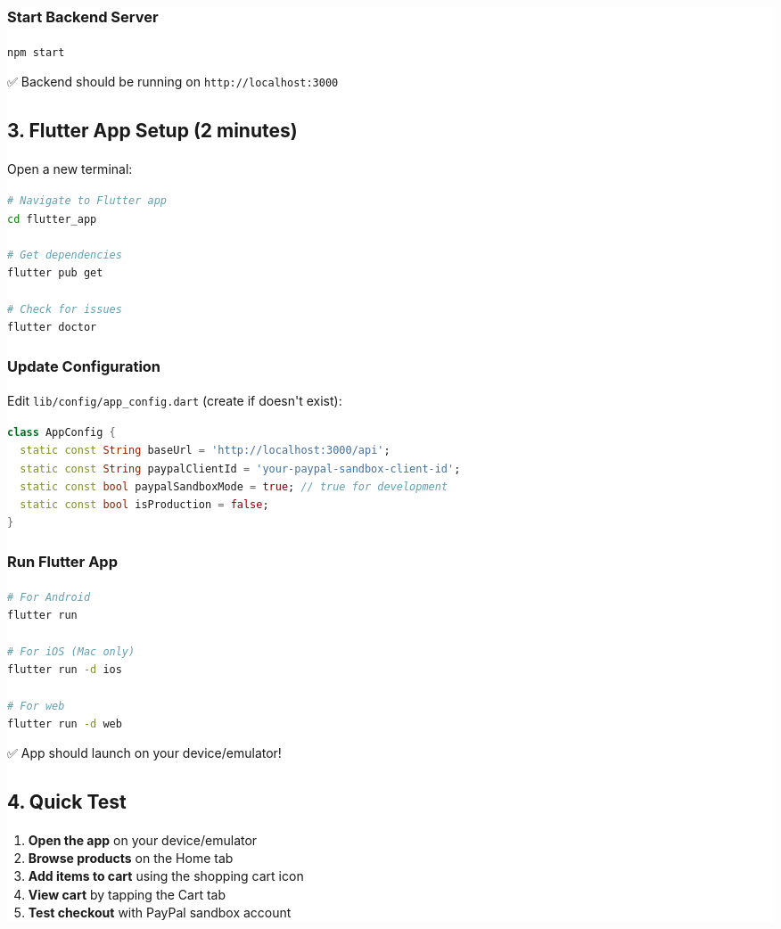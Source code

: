 ### Start Backend Server
```bash
npm start
```

✅ Backend should be running on `http://localhost:3000`

## 3. Flutter App Setup (2 minutes)

Open a new terminal:

```bash
# Navigate to Flutter app
cd flutter_app

# Get dependencies
flutter pub get

# Check for issues
flutter doctor
```

### Update Configuration

Edit `lib/config/app_config.dart` (create if doesn't exist):
```dart
class AppConfig {
  static const String baseUrl = 'http://localhost:3000/api';
  static const String paypalClientId = 'your-paypal-sandbox-client-id';
  static const bool paypalSandboxMode = true; // true for development
  static const bool isProduction = false;
}
```

### Run Flutter App
```bash
# For Android
flutter run

# For iOS (Mac only)
flutter run -d ios

# For web
flutter run -d web
```

✅ App should launch on your device/emulator!

## 4. Quick Test

1. **Open the app** on your device/emulator
2. **Browse products** on the Home tab
3. **Add items to cart** using the shopping cart icon
4. **View cart** by tapping the Cart tab
5. **Test checkout** with PayPal sandbox account
